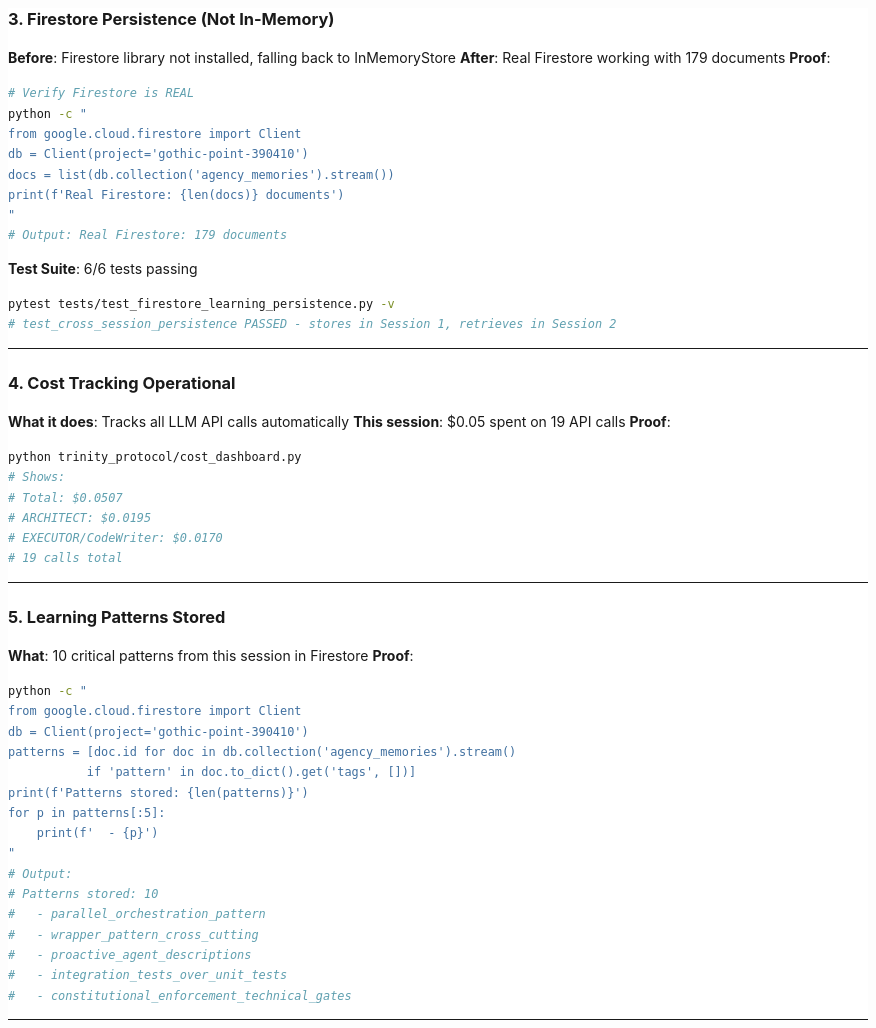 
### 3. Firestore Persistence (Not In-Memory)
**Before**: Firestore library not installed, falling back to InMemoryStore
**After**: Real Firestore working with 179 documents
**Proof**:
```bash
# Verify Firestore is REAL
python -c "
from google.cloud.firestore import Client
db = Client(project='gothic-point-390410')
docs = list(db.collection('agency_memories').stream())
print(f'Real Firestore: {len(docs)} documents')
"
# Output: Real Firestore: 179 documents
```

**Test Suite**: 6/6 tests passing
```bash
pytest tests/test_firestore_learning_persistence.py -v
# test_cross_session_persistence PASSED - stores in Session 1, retrieves in Session 2
```

---

### 4. Cost Tracking Operational
**What it does**: Tracks all LLM API calls automatically
**This session**: $0.05 spent on 19 API calls
**Proof**:
```bash
python trinity_protocol/cost_dashboard.py
# Shows:
# Total: $0.0507
# ARCHITECT: $0.0195
# EXECUTOR/CodeWriter: $0.0170
# 19 calls total
```

---

### 5. Learning Patterns Stored
**What**: 10 critical patterns from this session in Firestore
**Proof**:
```bash
python -c "
from google.cloud.firestore import Client
db = Client(project='gothic-point-390410')
patterns = [doc.id for doc in db.collection('agency_memories').stream()
           if 'pattern' in doc.to_dict().get('tags', [])]
print(f'Patterns stored: {len(patterns)}')
for p in patterns[:5]:
    print(f'  - {p}')
"
# Output:
# Patterns stored: 10
#   - parallel_orchestration_pattern
#   - wrapper_pattern_cross_cutting
#   - proactive_agent_descriptions
#   - integration_tests_over_unit_tests
#   - constitutional_enforcement_technical_gates
```

---
